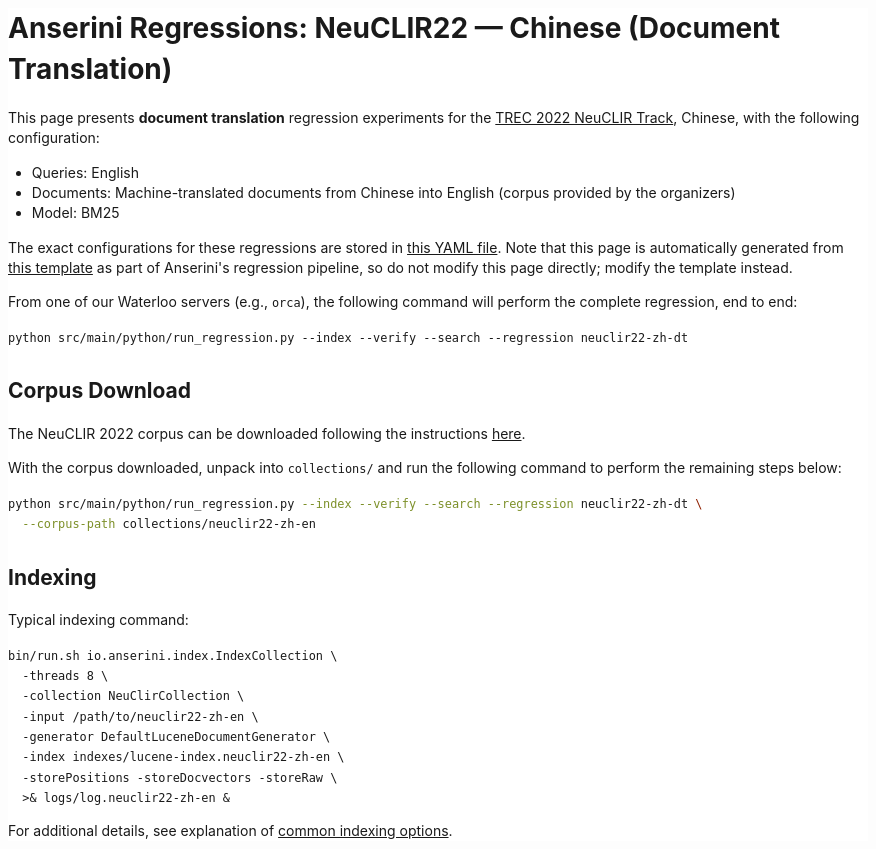 # Anserini Regressions: NeuCLIR22 &mdash; Chinese (Document Translation)

This page presents **document translation** regression experiments for the [TREC 2022 NeuCLIR Track](https://neuclir.github.io/), Chinese, with the following configuration:

+ Queries: English
+ Documents: Machine-translated documents from Chinese into English (corpus provided by the organizers)
+ Model: BM25

The exact configurations for these regressions are stored in [this YAML file](../../src/main/resources/regression/neuclir22-zh-dt.yaml).
Note that this page is automatically generated from [this template](../../src/main/resources/docgen/templates/neuclir22-zh-dt.template) as part of Anserini's regression pipeline, so do not modify this page directly; modify the template instead.

From one of our Waterloo servers (e.g., `orca`), the following command will perform the complete regression, end to end:

```
python src/main/python/run_regression.py --index --verify --search --regression neuclir22-zh-dt
```

## Corpus Download

The NeuCLIR 2022 corpus can be downloaded following the instructions [here](https://neuclir.github.io/).

With the corpus downloaded, unpack into `collections/` and run the following command to perform the remaining steps below:

```bash
python src/main/python/run_regression.py --index --verify --search --regression neuclir22-zh-dt \
  --corpus-path collections/neuclir22-zh-en
```

## Indexing

Typical indexing command:

```
bin/run.sh io.anserini.index.IndexCollection \
  -threads 8 \
  -collection NeuClirCollection \
  -input /path/to/neuclir22-zh-en \
  -generator DefaultLuceneDocumentGenerator \
  -index indexes/lucene-index.neuclir22-zh-en \
  -storePositions -storeDocvectors -storeRaw \
  >& logs/log.neuclir22-zh-en &
```

For additional details, see explanation of [common indexing options](../../docs/common-indexing-options.md).
